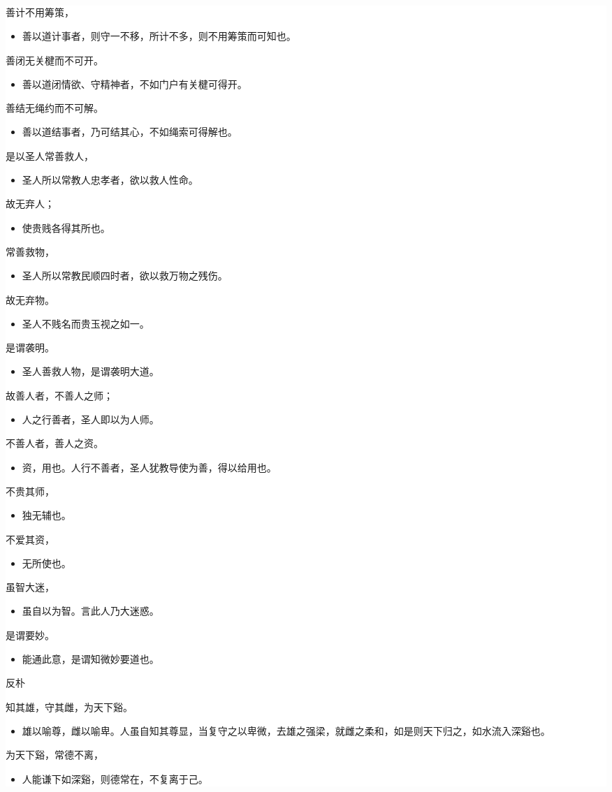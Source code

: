 善计不用筹策，

+ 善以道计事者，则守一不移，所计不多，则不用筹策而可知也。

善闭无关楗而不可开。

+ 善以道闭情欲、守精神者，不如门户有关楗可得开。

善结无绳约而不可解。

+ 善以道结事者，乃可结其心，不如绳索可得解也。

是以圣人常善救人，

+ 圣人所以常教人忠孝者，欲以救人性命。

故无弃人；

+ 使贵贱各得其所也。

常善救物，

+ 圣人所以常教民顺四时者，欲以救万物之残伤。

故无弃物。

+ 圣人不贱名而贵玉视之如一。

是谓袭明。

+ 圣人善救人物，是谓袭明大道。

故善人者，不善人之师；

+ 人之行善者，圣人即以为人师。

不善人者，善人之资。

+ 资，用也。人行不善者，圣人犹教导使为善，得以给用也。

不贵其师，

+ 独无辅也。

不爱其资，

+ 无所使也。

虽智大迷，

+ 虽自以为智。言此人乃大迷惑。

是谓要妙。

+ 能通此意，是谓知微妙要道也。

反朴

知其雄，守其雌，为天下谿。

+ 雄以喻尊，雌以喻卑。人虽自知其尊显，当复守之以卑微，去雄之强梁，就雌之柔和，如是则天下归之，如水流入深谿也。

为天下谿，常德不离，

+ 人能谦下如深谿，则德常在，不复离于己。

